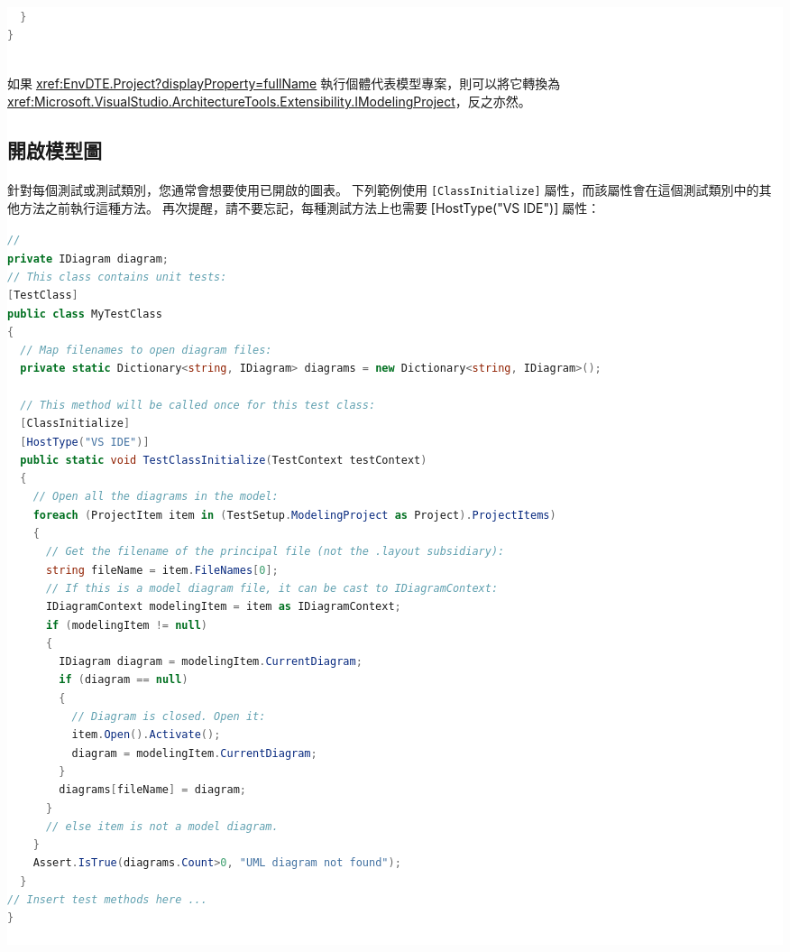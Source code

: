 ```csharp  
  }  
}  
  
```  
  
 如果 <xref:EnvDTE.Project?displayProperty=fullName> 執行個體代表模型專案，則可以將它轉換為 <xref:Microsoft.VisualStudio.ArchitectureTools.Extensibility.IModelingProject>，反之亦然。  
  
##  <a name="Opening"></a> 開啟模型圖  
 針對每個測試或測試類別，您通常會想要使用已開啟的圖表。 下列範例使用 `[ClassInitialize]` 屬性，而該屬性會在這個測試類別中的其他方法之前執行這種方法。 再次提醒，請不要忘記，每種測試方法上也需要 [HostType("VS IDE")] 屬性：  
  
```csharp  
//   
private IDiagram diagram;  
// This class contains unit tests:  
[TestClass]  
public class MyTestClass  
{  
  // Map filenames to open diagram files:  
  private static Dictionary<string, IDiagram> diagrams = new Dictionary<string, IDiagram>();  
  
  // This method will be called once for this test class:  
  [ClassInitialize]  
  [HostType("VS IDE")]  
  public static void TestClassInitialize(TestContext testContext)  
  {  
    // Open all the diagrams in the model:  
    foreach (ProjectItem item in (TestSetup.ModelingProject as Project).ProjectItems)  
    {  
      // Get the filename of the principal file (not the .layout subsidiary):  
      string fileName = item.FileNames[0];  
      // If this is a model diagram file, it can be cast to IDiagramContext:  
      IDiagramContext modelingItem = item as IDiagramContext;  
      if (modelingItem != null)  
      {  
        IDiagram diagram = modelingItem.CurrentDiagram;  
        if (diagram == null)  
        {  
          // Diagram is closed. Open it:  
          item.Open().Activate();  
          diagram = modelingItem.CurrentDiagram;  
        }  
        diagrams[fileName] = diagram;  
      }  
      // else item is not a model diagram.  
    }  
    Assert.IsTrue(diagrams.Count>0, "UML diagram not found");  
  }  
// Insert test methods here ...  
}  
  
```  
  